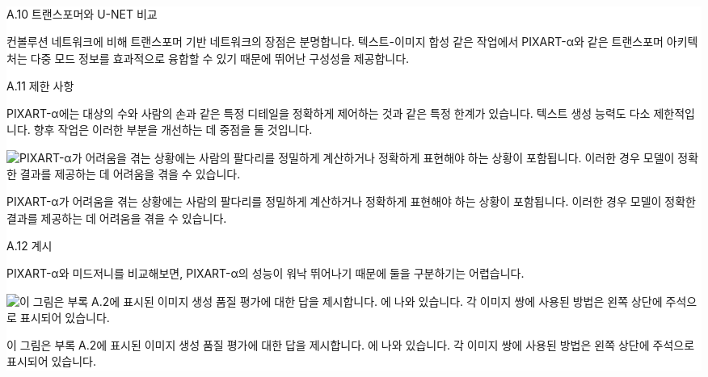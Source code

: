 A.10 트랜스포머와 U-NET 비교

컨볼루션 네트워크에 비해 트랜스포머 기반 네트워크의 장점은 분명합니다. 텍스트-이미지 합성 같은 작업에서 PIXART-α와 같은 트랜스포머 아키텍처는 다중 모드 정보를 효과적으로 융합할 수 있기 때문에 뛰어난 구성성을 제공합니다.

A.11 제한 사항

PIXART-α에는 대상의 수와 사람의 손과 같은 특정 디테일을 정확하게 제어하는 것과 같은 특정 한계가 있습니다. 텍스트 생성 능력도 다소 제한적입니다. 향후 작업은 이러한 부분을 개선하는 데 중점을 둘 것입니다.

![PIXART-α가 어려움을 겪는 상황에는 사람의 팔다리를 정밀하게 계산하거나 정확하게 표현해야 하는 상황이 포함됩니다. 이러한 경우 모델이 정확한 결과를 제공하는 데 어려움을 겪을 수 있습니다.](PixArt-%CE%B1%20Fast%20Training%20of%20Diffusion%20Transformer%20fo%20245586a9b1ec42a38e7a684f0f00c14a/Untitled%2016.png)

PIXART-α가 어려움을 겪는 상황에는 사람의 팔다리를 정밀하게 계산하거나 정확하게 표현해야 하는 상황이 포함됩니다. 이러한 경우 모델이 정확한 결과를 제공하는 데 어려움을 겪을 수 있습니다.

A.12 계시

PIXART-α와 미드저니를 비교해보면, PIXART-α의 성능이 워낙 뛰어나기 때문에 둘을 구분하기는 어렵습니다.

![이 그림은 부록 A.2에 표시된 이미지 생성 품질 평가에 대한 답을 제시합니다. 에 나와 있습니다. 각 이미지 쌍에 사용된 방법은 왼쪽 상단에 주석으로 표시되어 있습니다.](PixArt-%CE%B1%20Fast%20Training%20of%20Diffusion%20Transformer%20fo%20245586a9b1ec42a38e7a684f0f00c14a/Untitled%2017.png)

이 그림은 부록 A.2에 표시된 이미지 생성 품질 평가에 대한 답을 제시합니다. 에 나와 있습니다. 각 이미지 쌍에 사용된 방법은 왼쪽 상단에 주석으로 표시되어 있습니다.